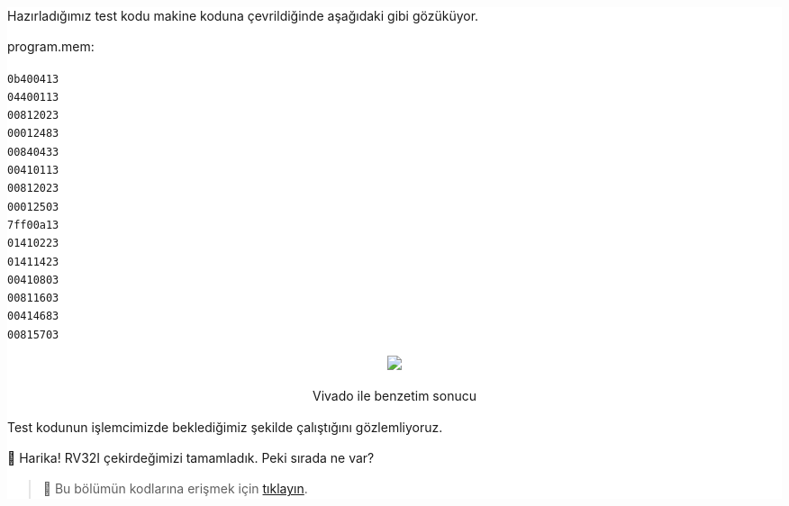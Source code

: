 Hazırladığımız test kodu makine koduna çevrildiğinde aşağıdaki gibi gözüküyor.

program.mem:

```
0b400413
04400113
00812023
00012483
00840433
00410113
00812023
00012503
7ff00a13
01410223
01411423
00410803
00811603
00414683
00815703
```

<p align="center">
  <img src="/mvivado4.png"/>
</p>

<p align="center">
  Vivado ile benzetim sonucu
</p>

Test kodunun işlemcimizde beklediğimiz şekilde çalıştığını gözlemliyoruz.

:tada: Harika! RV32I çekirdeğimizi tamamladık. Peki sırada ne var?

> :scroll: Bu bölümün kodlarına erişmek için [tıklayın](https://github.com/necaticakaci/matrak/tree/main/episodes/ep4).
